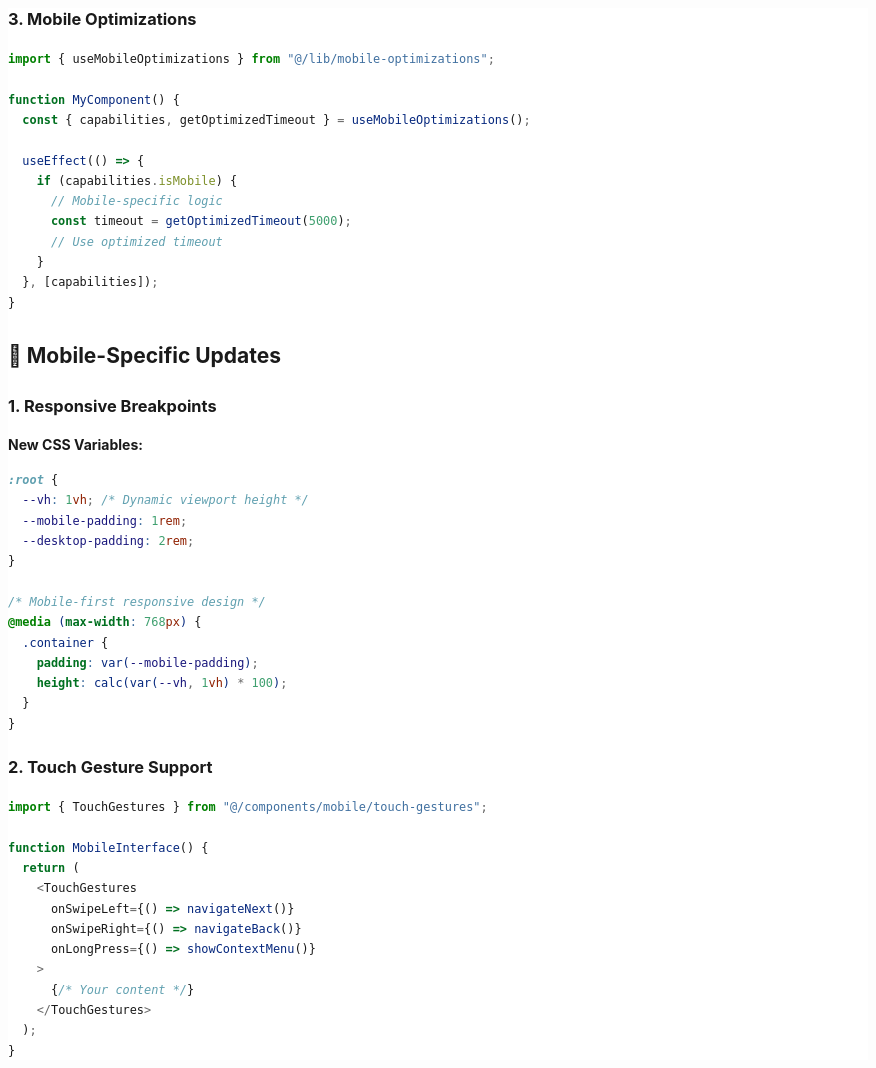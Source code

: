 ### 3. Mobile Optimizations

```typescript
import { useMobileOptimizations } from "@/lib/mobile-optimizations";

function MyComponent() {
  const { capabilities, getOptimizedTimeout } = useMobileOptimizations();

  useEffect(() => {
    if (capabilities.isMobile) {
      // Mobile-specific logic
      const timeout = getOptimizedTimeout(5000);
      // Use optimized timeout
    }
  }, [capabilities]);
}
```

## 📱 Mobile-Specific Updates

### 1. Responsive Breakpoints

**New CSS Variables:**

```css
:root {
  --vh: 1vh; /* Dynamic viewport height */
  --mobile-padding: 1rem;
  --desktop-padding: 2rem;
}

/* Mobile-first responsive design */
@media (max-width: 768px) {
  .container {
    padding: var(--mobile-padding);
    height: calc(var(--vh, 1vh) * 100);
  }
}
```

### 2. Touch Gesture Support

```typescript
import { TouchGestures } from "@/components/mobile/touch-gestures";

function MobileInterface() {
  return (
    <TouchGestures
      onSwipeLeft={() => navigateNext()}
      onSwipeRight={() => navigateBack()}
      onLongPress={() => showContextMenu()}
    >
      {/* Your content */}
    </TouchGestures>
  );
}
```
